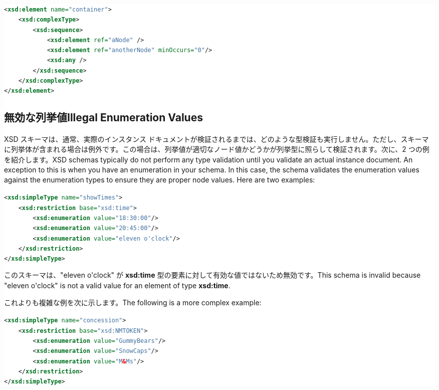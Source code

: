 ```XML
<xsd:element name="container"> 
    <xsd:complexType> 
        <xsd:sequence> 
            <xsd:element ref="aNode" /> 
            <xsd:element ref="anotherNode" minOccurs="0"/> 
            <xsd:any />     
        </xsd:sequence> 
    </xsd:complexType> 
</xsd:element> 

```

## <a name="illegal-enumeration-values"></a><span data-ttu-id="c3c6a-234">無効な列挙値</span><span class="sxs-lookup"><span data-stu-id="c3c6a-234">Illegal Enumeration Values</span></span>

<span data-ttu-id="c3c6a-p133">XSD スキーマは、通常、実際のインスタンス ドキュメントが検証されるまでは、どのような型検証も実行しません。ただし、スキーマに列挙体が含まれる場合は例外です。この場合は、列挙値が適切なノード値かどうかが列挙型に照らして検証されます。次に、2 つの例を紹介します。</span><span class="sxs-lookup"><span data-stu-id="c3c6a-p133">XSD schemas typically do not perform any type validation until you validate an actual instance document. An exception to this is when you have an enumeration in your schema. In this case, the schema validates the enumeration values against the enumeration types to ensure they are proper node values. Here are two examples:</span></span>
  
```XML
<xsd:simpleType name="showTimes"> 
    <xsd:restriction base="xsd:time"> 
        <xsd:enumeration value="18:30:00"/> 
        <xsd:enumeration value="20:45:00"/> 
        <xsd:enumeration value="eleven o'clock"/> 
    </xsd:restriction> 
</xsd:simpleType> 

```

<span data-ttu-id="c3c6a-239">このスキーマは、"eleven o'clock" が **xsd:time** 型の要素に対して有効な値ではないため無効です。</span><span class="sxs-lookup"><span data-stu-id="c3c6a-239">This schema is invalid because "eleven o'clock" is not a valid value for an element of type **xsd:time**.</span></span>
  
<span data-ttu-id="c3c6a-240">これよりも複雑な例を次に示します。</span><span class="sxs-lookup"><span data-stu-id="c3c6a-240">The following is a more complex example:</span></span>
  
```XML
<xsd:simpleType name="concession"> 
    <xsd:restriction base="xsd:NMTOKEN"> 
        <xsd:enumeration value="GummyBears"/> 
        <xsd:enumeration value="SnowCaps"/> 
        <xsd:enumeration value="M&Ms"/> 
    </xsd:restriction> 
</xsd:simpleType> 

```
